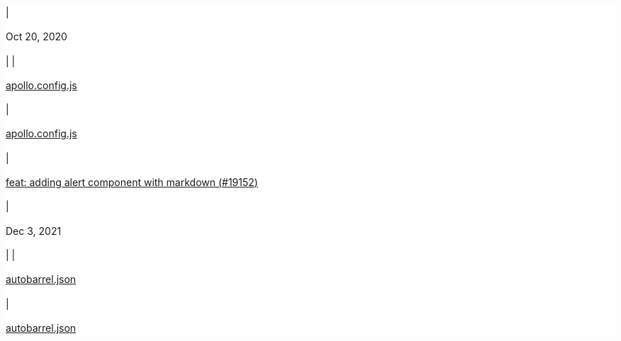 

 | 

Oct 20, 2020

 |
| 

[apollo.config.js](https://github.com/cypress-io/cypress/blob/develop/apollo.config.js "apollo.config.js")







 | 

[apollo.config.js](https://github.com/cypress-io/cypress/blob/develop/apollo.config.js "apollo.config.js")







 | 

[feat: adding alert component with markdown (](https://github.com/cypress-io/cypress/commit/30a14ed65ee76db1de7c1d514506c5f4612aa74a "feat: adding alert component with markdown (#19152)
Co-authored-by: ElevateBart <ledouxb@gmail.com>
Co-authored-by: Barthélémy Ledoux <bart@cypress.io>")[#19152](https://github.com/cypress-io/cypress/pull/19152)[)](https://github.com/cypress-io/cypress/commit/30a14ed65ee76db1de7c1d514506c5f4612aa74a "feat: adding alert component with markdown (#19152)
Co-authored-by: ElevateBart <ledouxb@gmail.com>
Co-authored-by: Barthélémy Ledoux <bart@cypress.io>")



 | 

Dec 3, 2021

 |
| 

[autobarrel.json](https://github.com/cypress-io/cypress/blob/develop/autobarrel.json "autobarrel.json")







 | 

[autobarrel.json](https://github.com/cypress-io/cypress/blob/develop/autobarrel.json "autobarrel.json")
